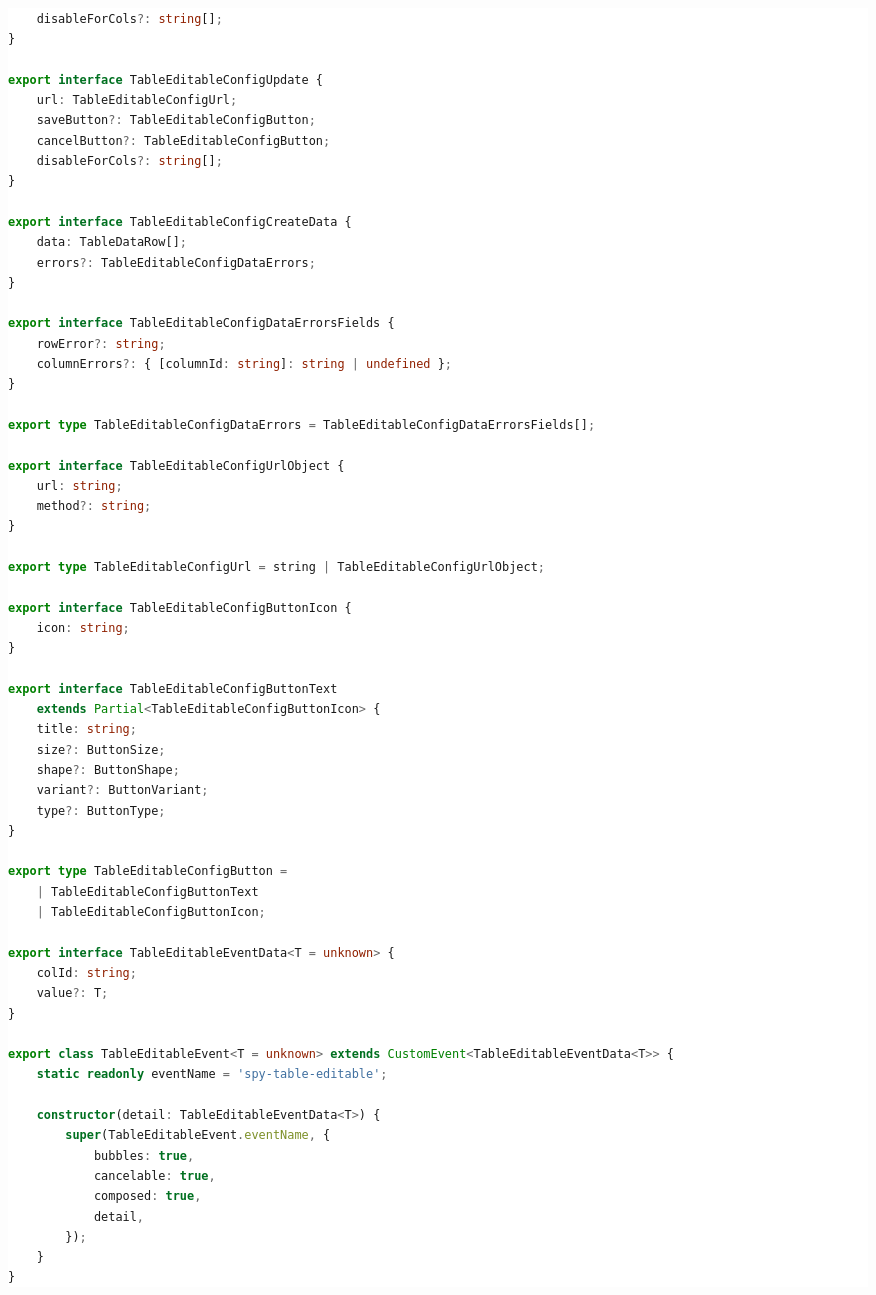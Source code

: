 ```ts
    disableForCols?: string[];
}

export interface TableEditableConfigUpdate {
    url: TableEditableConfigUrl;
    saveButton?: TableEditableConfigButton;
    cancelButton?: TableEditableConfigButton;
    disableForCols?: string[];
}

export interface TableEditableConfigCreateData {
    data: TableDataRow[];
    errors?: TableEditableConfigDataErrors;
}

export interface TableEditableConfigDataErrorsFields {
    rowError?: string;
    columnErrors?: { [columnId: string]: string | undefined };
}

export type TableEditableConfigDataErrors = TableEditableConfigDataErrorsFields[];

export interface TableEditableConfigUrlObject {
    url: string;
    method?: string;
}

export type TableEditableConfigUrl = string | TableEditableConfigUrlObject;

export interface TableEditableConfigButtonIcon {
    icon: string;
}

export interface TableEditableConfigButtonText
    extends Partial<TableEditableConfigButtonIcon> {
    title: string;
    size?: ButtonSize;
    shape?: ButtonShape;
    variant?: ButtonVariant;
    type?: ButtonType;
}

export type TableEditableConfigButton =
    | TableEditableConfigButtonText
    | TableEditableConfigButtonIcon;

export interface TableEditableEventData<T = unknown> {
    colId: string;
    value?: T;
}

export class TableEditableEvent<T = unknown> extends CustomEvent<TableEditableEventData<T>> {
    static readonly eventName = 'spy-table-editable';

    constructor(detail: TableEditableEventData<T>) {
        super(TableEditableEvent.eventName, {
            bubbles: true,
            cancelable: true,
            composed: true,
            detail,
        });
    }
}
```